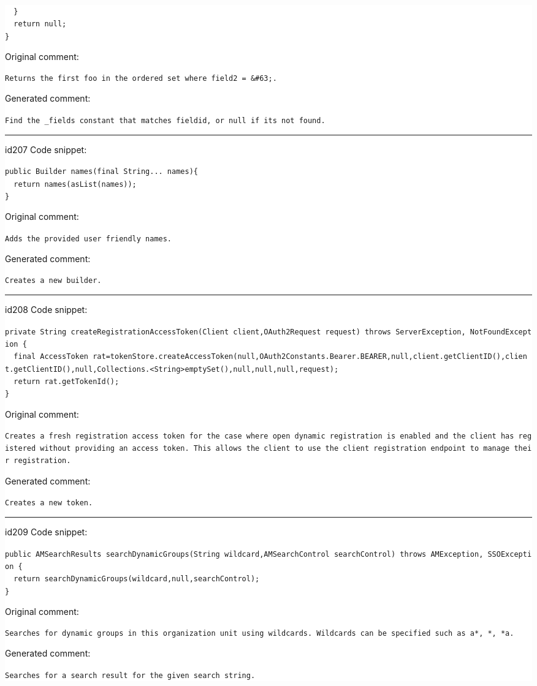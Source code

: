```
  }
  return null;
}
```
Original comment:
```
Returns the first foo in the ordered set where field2 = &#63;.
```
Generated comment:
```
Find the _fields constant that matches fieldid, or null if its not found.
```
---
id207
Code snippet:
```
public Builder names(final String... names){
  return names(asList(names));
}
```
Original comment:
```
Adds the provided user friendly names.
```
Generated comment:
```
Creates a new builder.
```
---
id208
Code snippet:
```
private String createRegistrationAccessToken(Client client,OAuth2Request request) throws ServerException, NotFoundException {
  final AccessToken rat=tokenStore.createAccessToken(null,OAuth2Constants.Bearer.BEARER,null,client.getClientID(),client.getClientID(),null,Collections.<String>emptySet(),null,null,null,request);
  return rat.getTokenId();
}
```
Original comment:
```
Creates a fresh registration access token for the case where open dynamic registration is enabled and the client has registered without providing an access token. This allows the client to use the client registration endpoint to manage their registration.
```
Generated comment:
```
Creates a new token.
```
---
id209
Code snippet:
```
public AMSearchResults searchDynamicGroups(String wildcard,AMSearchControl searchControl) throws AMException, SSOException {
  return searchDynamicGroups(wildcard,null,searchControl);
}
```
Original comment:
```
Searches for dynamic groups in this organization unit using wildcards. Wildcards can be specified such as a*, *, *a.
```
Generated comment:
```
Searches for a search result for the given search string.
```